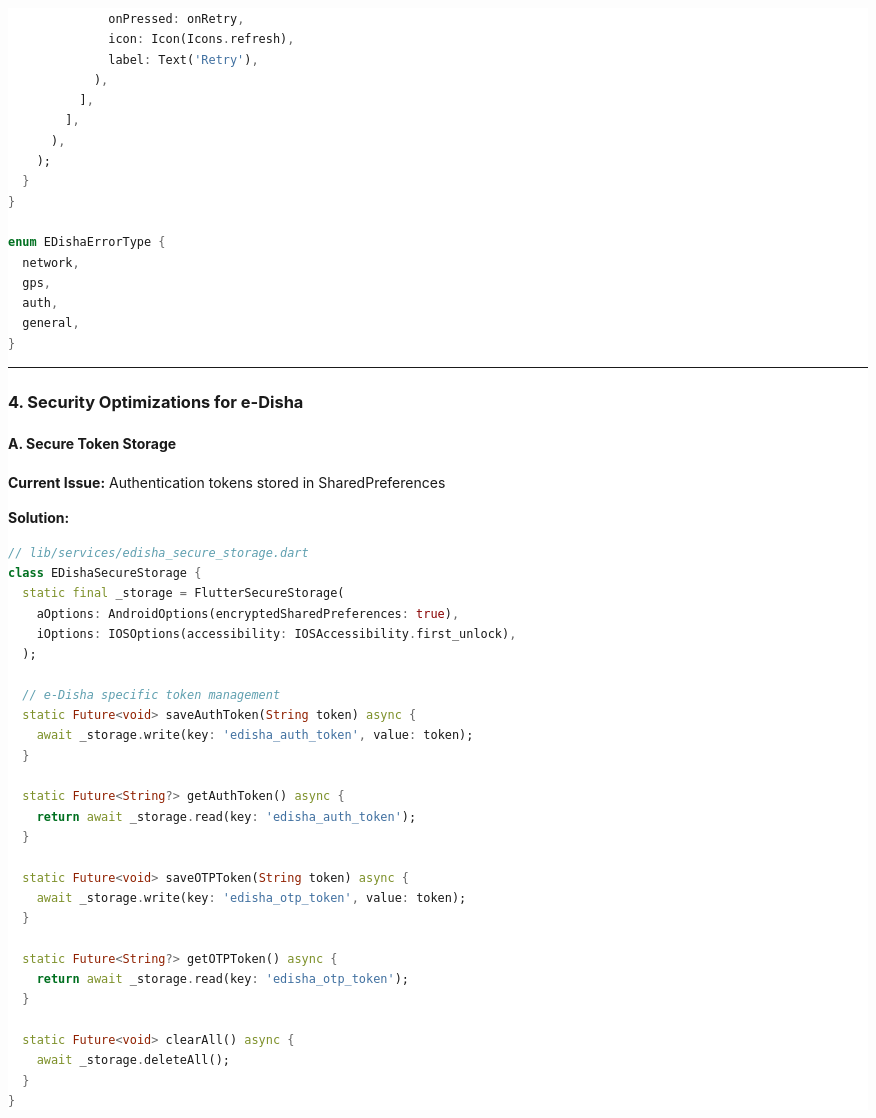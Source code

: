 ```dart
              onPressed: onRetry,
              icon: Icon(Icons.refresh),
              label: Text('Retry'),
            ),
          ],
        ],
      ),
    );
  }
}

enum EDishaErrorType {
  network,
  gps,
  auth,
  general,
}
```

---

### 4. **Security Optimizations for e-Disha**

#### A. Secure Token Storage
**Current Issue:** Authentication tokens stored in SharedPreferences

**Solution:**
```dart
// lib/services/edisha_secure_storage.dart
class EDishaSecureStorage {
  static final _storage = FlutterSecureStorage(
    aOptions: AndroidOptions(encryptedSharedPreferences: true),
    iOptions: IOSOptions(accessibility: IOSAccessibility.first_unlock),
  );
  
  // e-Disha specific token management
  static Future<void> saveAuthToken(String token) async {
    await _storage.write(key: 'edisha_auth_token', value: token);
  }
  
  static Future<String?> getAuthToken() async {
    return await _storage.read(key: 'edisha_auth_token');
  }
  
  static Future<void> saveOTPToken(String token) async {
    await _storage.write(key: 'edisha_otp_token', value: token);
  }
  
  static Future<String?> getOTPToken() async {
    return await _storage.read(key: 'edisha_otp_token');
  }
  
  static Future<void> clearAll() async {
    await _storage.deleteAll();
  }
}
```
